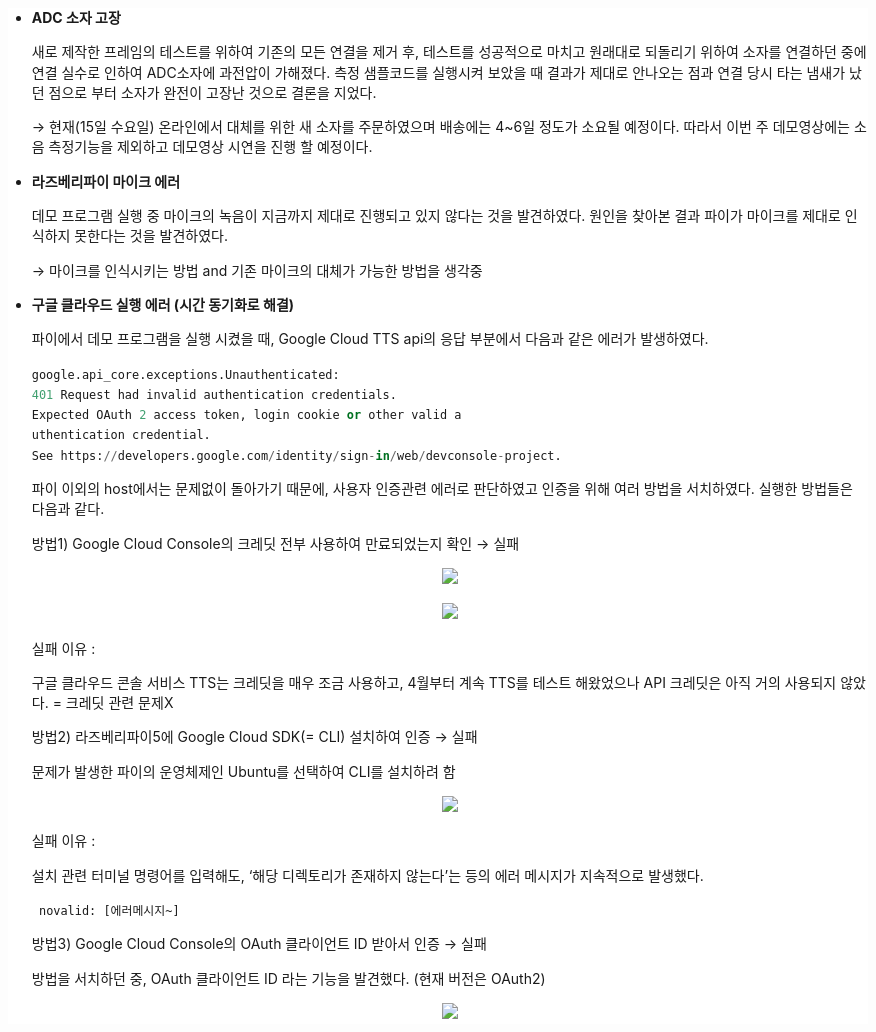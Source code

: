 - **ADC 소자 고장**
    
    새로 제작한 프레임의 테스트를 위하여 기존의 모든 연결을 제거 후, 테스트를 성공적으로 마치고 원래대로 되돌리기 위하여 소자를 연결하던 중에 연결 실수로 인하여 ADC소자에 과전압이 가해졌다. 측정 샘플코드를 실행시켜 보았을 때 결과가 제대로 안나오는 점과 연결 당시 타는 냄새가 났던 점으로 부터 소자가 완전이 고장난 것으로 결론을 지었다.
    
    → 현재(15일 수요일) 온라인에서 대체를 위한 새 소자를 주문하였으며 배송에는 4~6일 정도가 소요될 예정이다. 따라서 이번 주 데모영상에는 소음 측정기능을 제외하고 데모영상 시연을 진행 할 예정이다.
    

- **라즈베리파이 마이크 에러**
    
    데모 프로그램 실행 중 마이크의 녹음이 지금까지 제대로 진행되고 있지 않다는 것을 발견하였다. 원인을 찾아본 결과 파이가 마이크를 제대로 인식하지 못한다는 것을 발견하였다.
    
    → 마이크를 인식시키는 방법 and 기존 마이크의 대체가 가능한 방법을 생각중
    

- **구글 클라우드 실행 에러 (시간 동기화로 해결)**
    
    파이에서 데모 프로그램을 실행 시켰을 때, Google Cloud TTS api의 응답 부분에서 다음과 같은 에러가 발생하였다.
    
    ```python
    google.api_core.exceptions.Unauthenticated:
    401 Request had invalid authentication credentials.
    Expected OAuth 2 access token, login cookie or other valid a
    uthentication credential. 
    See https://developers.google.com/identity/sign-in/web/devconsole-project.
    ```
    
    파이 이외의 host에서는 문제없이 돌아가기 때문에, 사용자 인증관련 에러로 판단하였고 인증을 위해 여러 방법을 서치하였다. 실행한 방법들은 다음과 같다.
    
    방법1) Google Cloud Console의 크레딧 전부 사용하여 만료되었는지 확인 → 실패
    
    <p align="center"><img width="533" src="https://github.com/mINUs-capstone-design/test-repo/assets/76035724/fbf1208b-9359-4b82-91cd-2c5d64bc6e40"></p>
    
    <p align="center"><img width="533" src="https://github.com/mINUs-capstone-design/test-repo/assets/76035724/2629a115-0b24-4dd5-89cd-e42be35c626f"></p>
    
    실패 이유 :
    
    구글 클라우드 콘솔 서비스 TTS는 크레딧을 매우 조금 사용하고, 4월부터 계속 TTS를 테스트 해왔었으나 API 크레딧은 아직 거의 사용되지 않았다. = 크레딧 관련 문제X
    
    방법2) 라즈베리파이5에 Google Cloud SDK(= CLI) 설치하여 인증 → 실패
    
    문제가 발생한 파이의 운영체제인 Ubuntu를 선택하여 CLI를 설치하려 함
    
     <p align="center"><img width="533" src="https://github.com/mINUs-capstone-design/test-repo/assets/76035724/16f224a5-65ca-4c71-a7c4-ad2f3588a2a3"></p>
    
    실패 이유 :
    
    설치 관련 터미널 명령어를 입력해도, ‘해당 디렉토리가 존재하지 않는다’는 등의 에러 메시지가 지속적으로 발생했다.
    
    ```
     novalid: [에러메시지~]
    ```
    
    방법3) Google Cloud Console의 OAuth 클라이언트 ID 받아서 인증 → 실패
    
    방법을 서치하던 중, OAuth 클라이언트 ID 라는 기능을 발견했다. (현재 버전은 OAuth2)
    
     <p align="center"><img width="533" src="https://github.com/mINUs-capstone-design/test-repo/assets/76035724/e1fcd5bc-07b4-4fa1-8e81-f5d39d5bdb48"></p>
    